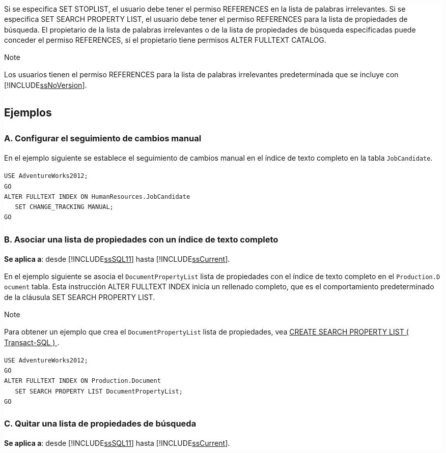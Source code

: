  Si se especifica SET STOPLIST, el usuario debe tener el permiso REFERENCES en la lista de palabras irrelevantes. Si se especifica SET SEARCH PROPERTY LIST, el usuario debe tener el permiso REFERENCES para la lista de propiedades de búsqueda. El propietario de la lista de palabras irrelevantes o de la lista de propiedades de búsqueda especificadas puede conceder el permiso REFERENCES, si el propietario tiene permisos ALTER FULLTEXT CATALOG.  
  
> [!NOTE]  
>  Los usuarios tienen el permiso REFERENCES para la lista de palabras irrelevantes predeterminada que se incluye con [!INCLUDE[ssNoVersion](../../includes/ssnoversion-md.md)].  
  
## <a name="examples"></a>Ejemplos  
  
### <a name="a-setting-manual-change-tracking"></a>A. Configurar el seguimiento de cambios manual  
 En el ejemplo siguiente se establece el seguimiento de cambios manual en el índice de texto completo en la tabla `JobCandidate`.  
  
```  
USE AdventureWorks2012;  
GO  
ALTER FULLTEXT INDEX ON HumanResources.JobCandidate  
   SET CHANGE_TRACKING MANUAL;  
GO  
```  
  
### <a name="b-associating-a-property-list-with-a-full-text-index"></a>B. Asociar una lista de propiedades con un índice de texto completo  
  
**Se aplica a**: desde [!INCLUDE[ssSQL11](../../includes/sssql11-md.md)] hasta [!INCLUDE[ssCurrent](../../includes/sscurrent-md.md)].  
  
 En el ejemplo siguiente se asocia el `DocumentPropertyList` lista de propiedades con el índice de texto completo en el `Production.Document` tabla. Esta instrucción ALTER FULLTEXT INDEX inicia un rellenado completo, que es el comportamiento predeterminado de la cláusula SET SEARCH PROPERTY LIST.  
  
> [!NOTE]  
>  Para obtener un ejemplo que crea el `DocumentPropertyList` lista de propiedades, vea [CREATE SEARCH PROPERTY LIST &#40; Transact-SQL &#41; ](../../t-sql/statements/create-search-property-list-transact-sql.md).  
  
```  
USE AdventureWorks2012;  
GO  
ALTER FULLTEXT INDEX ON Production.Document   
   SET SEARCH PROPERTY LIST DocumentPropertyList;   
GO  
```  
  
### <a name="c-removing-a-search-property-list"></a>C. Quitar una lista de propiedades de búsqueda  
  
**Se aplica a**: desde [!INCLUDE[ssSQL11](../../includes/sssql11-md.md)] hasta [!INCLUDE[ssCurrent](../../includes/sscurrent-md.md)].  
  
